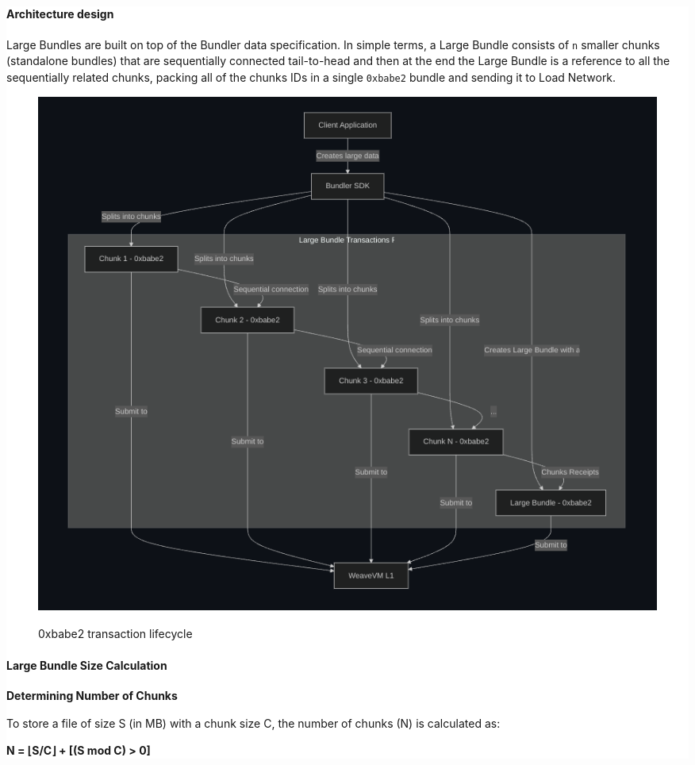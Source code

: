 #### Architecture design

Large Bundles are built on top of the Bundler data specification. In simple terms, a Large Bundle consists of `n` smaller chunks (standalone bundles) that are sequentially connected tail-to-head and then at the end the Large Bundle is a reference to all the sequentially related chunks, packing all of the chunks IDs in a single `0xbabe2` bundle and sending it to Load Network.

<figure><img src="../../.gitbook/assets/image (29).png" alt=""><figcaption><p>0xbabe2 transaction lifecycle</p></figcaption></figure>

#### Large Bundle Size Calculation

**Determining Number of Chunks**

To store a file of size S (in MB) with a chunk size C, the number of chunks (N) is calculated as:

**N = ⌊S/C⌋ + \[(S mod C) > 0]**
